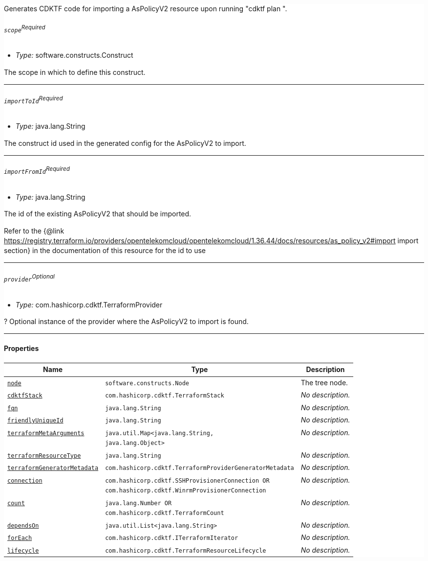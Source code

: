 Generates CDKTF code for importing a AsPolicyV2 resource upon running "cdktf plan <stack-name>".

###### `scope`<sup>Required</sup> <a name="scope" id="@cdktf/provider-opentelekomcloud.asPolicyV2.AsPolicyV2.generateConfigForImport.parameter.scope"></a>

- *Type:* software.constructs.Construct

The scope in which to define this construct.

---

###### `importToId`<sup>Required</sup> <a name="importToId" id="@cdktf/provider-opentelekomcloud.asPolicyV2.AsPolicyV2.generateConfigForImport.parameter.importToId"></a>

- *Type:* java.lang.String

The construct id used in the generated config for the AsPolicyV2 to import.

---

###### `importFromId`<sup>Required</sup> <a name="importFromId" id="@cdktf/provider-opentelekomcloud.asPolicyV2.AsPolicyV2.generateConfigForImport.parameter.importFromId"></a>

- *Type:* java.lang.String

The id of the existing AsPolicyV2 that should be imported.

Refer to the {@link https://registry.terraform.io/providers/opentelekomcloud/opentelekomcloud/1.36.44/docs/resources/as_policy_v2#import import section} in the documentation of this resource for the id to use

---

###### `provider`<sup>Optional</sup> <a name="provider" id="@cdktf/provider-opentelekomcloud.asPolicyV2.AsPolicyV2.generateConfigForImport.parameter.provider"></a>

- *Type:* com.hashicorp.cdktf.TerraformProvider

? Optional instance of the provider where the AsPolicyV2 to import is found.

---

#### Properties <a name="Properties" id="Properties"></a>

| **Name** | **Type** | **Description** |
| --- | --- | --- |
| <code><a href="#@cdktf/provider-opentelekomcloud.asPolicyV2.AsPolicyV2.property.node">node</a></code> | <code>software.constructs.Node</code> | The tree node. |
| <code><a href="#@cdktf/provider-opentelekomcloud.asPolicyV2.AsPolicyV2.property.cdktfStack">cdktfStack</a></code> | <code>com.hashicorp.cdktf.TerraformStack</code> | *No description.* |
| <code><a href="#@cdktf/provider-opentelekomcloud.asPolicyV2.AsPolicyV2.property.fqn">fqn</a></code> | <code>java.lang.String</code> | *No description.* |
| <code><a href="#@cdktf/provider-opentelekomcloud.asPolicyV2.AsPolicyV2.property.friendlyUniqueId">friendlyUniqueId</a></code> | <code>java.lang.String</code> | *No description.* |
| <code><a href="#@cdktf/provider-opentelekomcloud.asPolicyV2.AsPolicyV2.property.terraformMetaArguments">terraformMetaArguments</a></code> | <code>java.util.Map<java.lang.String, java.lang.Object></code> | *No description.* |
| <code><a href="#@cdktf/provider-opentelekomcloud.asPolicyV2.AsPolicyV2.property.terraformResourceType">terraformResourceType</a></code> | <code>java.lang.String</code> | *No description.* |
| <code><a href="#@cdktf/provider-opentelekomcloud.asPolicyV2.AsPolicyV2.property.terraformGeneratorMetadata">terraformGeneratorMetadata</a></code> | <code>com.hashicorp.cdktf.TerraformProviderGeneratorMetadata</code> | *No description.* |
| <code><a href="#@cdktf/provider-opentelekomcloud.asPolicyV2.AsPolicyV2.property.connection">connection</a></code> | <code>com.hashicorp.cdktf.SSHProvisionerConnection OR com.hashicorp.cdktf.WinrmProvisionerConnection</code> | *No description.* |
| <code><a href="#@cdktf/provider-opentelekomcloud.asPolicyV2.AsPolicyV2.property.count">count</a></code> | <code>java.lang.Number OR com.hashicorp.cdktf.TerraformCount</code> | *No description.* |
| <code><a href="#@cdktf/provider-opentelekomcloud.asPolicyV2.AsPolicyV2.property.dependsOn">dependsOn</a></code> | <code>java.util.List<java.lang.String></code> | *No description.* |
| <code><a href="#@cdktf/provider-opentelekomcloud.asPolicyV2.AsPolicyV2.property.forEach">forEach</a></code> | <code>com.hashicorp.cdktf.ITerraformIterator</code> | *No description.* |
| <code><a href="#@cdktf/provider-opentelekomcloud.asPolicyV2.AsPolicyV2.property.lifecycle">lifecycle</a></code> | <code>com.hashicorp.cdktf.TerraformResourceLifecycle</code> | *No description.* |